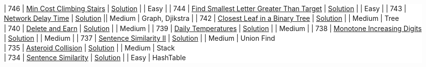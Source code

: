 | 746 | [Min Cost Climbing Stairs](https://leetcode.com/problems/min-cost-climbing-stairs/)                                                                                                           | [Solution](https://github.com/fishercoder1534/Leetcode/blob/master/src/main/java/com/fishercoder/solutions/firstthousand/_746.java)                                                                  |                                                                               | Easy                             |
| 744 | [Find Smallest Letter Greater Than Target](https://leetcode.com/problems/find-smallest-letter-greater-than-target/)                                                                           | [Solution](https://github.com/fishercoder1534/Leetcode/blob/master/src/main/java/com/fishercoder/solutions/firstthousand/_744.java)                                                                  |                                                                               | Easy                             |
| 743 | [Network Delay Time](https://leetcode.com/problems/network-delay-time/)                                                                                                                       | [Solution](https://github.com/fishercoder1534/Leetcode/blob/master/src/main/java/com/fishercoder/solutions/firstthousand/_743.java)                                                                  || Medium                                                                        | Graph, Djikstra                  |
| 742 | [Closest Leaf in a Binary Tree](https://leetcode.com/problems/closest-leaf-in-a-binary-tree/)                                                                                                 | [Solution](https://github.com/fishercoder1534/Leetcode/blob/master/src/main/java/com/fishercoder/solutions/firstthousand/_742.java)                                                                  |                                                                               | Medium                           | Tree                                                                 
| 740 | [Delete and Earn](https://leetcode.com/problems/delete-and-earn/)                                                                                                                             | [Solution](https://github.com/fishercoder1534/Leetcode/blob/master/src/main/java/com/fishercoder/solutions/firstthousand/_740.java)                                                                  |                                                                               | Medium                           |
| 739 | [Daily Temperatures](https://leetcode.com/problems/daily-temperatures/)                                                                                                                       | [Solution](https://github.com/fishercoder1534/Leetcode/blob/master/src/main/java/com/fishercoder/solutions/firstthousand/_739.java)                                                                  |                                                                               | Medium                           |
| 738 | [Monotone Increasing Digits](https://leetcode.com/problems/monotone-increasing-digits/)                                                                                                       | [Solution](https://github.com/fishercoder1534/Leetcode/blob/master/src/main/java/com/fishercoder/solutions/firstthousand/_738.java)                                                                  |                                                                               | Medium                           |
| 737 | [Sentence Similarity II](https://leetcode.com/problems/sentence-similarity-ii/)                                                                                                               | [Solution](https://github.com/fishercoder1534/Leetcode/blob/master/src/main/java/com/fishercoder/solutions/firstthousand/_737.java)                                                                  |                                                                               | Medium                           | Union Find                                                           
| 735 | [Asteroid Collision](https://leetcode.com/problems/asteroid-collision/)                                                                                                                       | [Solution](https://github.com/fishercoder1534/Leetcode/blob/master/src/main/java/com/fishercoder/solutions/firstthousand/_735.java)                                                                  |                                                                               | Medium                           | Stack                                                                
| 734 | [Sentence Similarity](https://leetcode.com/problems/sentence-similarity/)                                                                                                                     | [Solution](https://github.com/fishercoder1534/Leetcode/blob/master/src/main/java/com/fishercoder/solutions/firstthousand/_734.java)                                                                  |                                                                               | Easy                             | HashTable                                                            